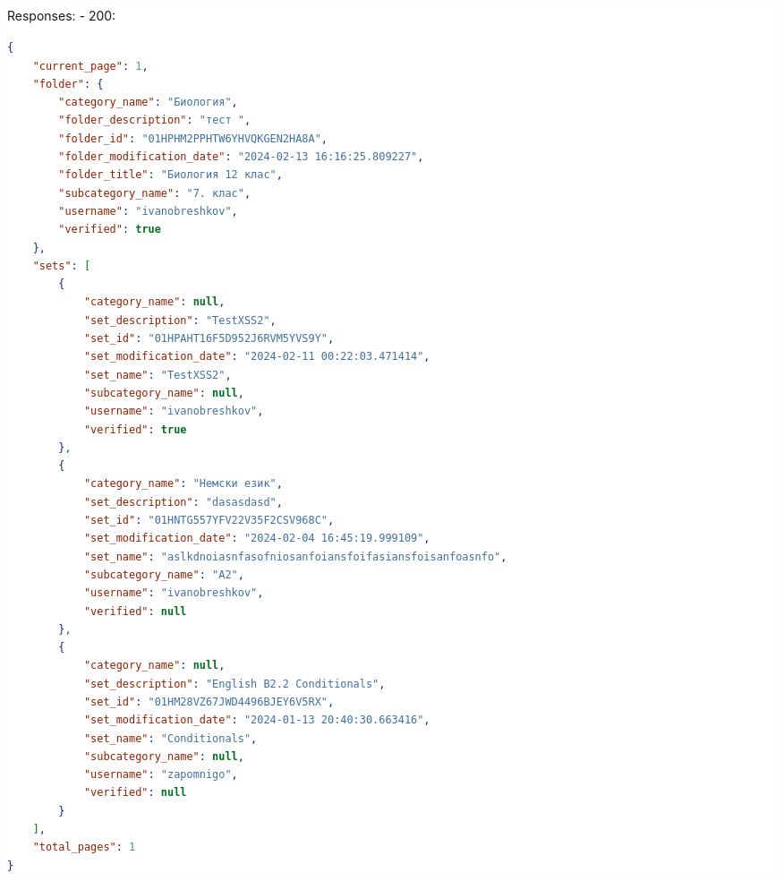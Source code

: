   Responses:
    - 200:

```json
{
    "current_page": 1,
    "folder": {
        "category_name": "Биология",
        "folder_description": "тест ",
        "folder_id": "01HPHM2PPHTW6YHVQKGEN2HA8A",
        "folder_modification_date": "2024-02-13 16:16:25.809227",
        "folder_title": "Биология 12 клас",
        "subcategory_name": "7. клас",
        "username": "ivanobreshkov",
        "verified": true
    },
    "sets": [
        {
            "category_name": null,
            "set_description": "TestXSS2",
            "set_id": "01HPAHT16F5D952J6RVM5YVS9Y",
            "set_modification_date": "2024-02-11 00:22:03.471414",
            "set_name": "TestXSS2",
            "subcategory_name": null,
            "username": "ivanobreshkov",
            "verified": true
        },
        {
            "category_name": "Немски език",
            "set_description": "dasasdasd",
            "set_id": "01HNTG557YFV22V35F2CSV968C",
            "set_modification_date": "2024-02-04 16:45:19.999109",
            "set_name": "aslkdnoiasnfasofniosanfoiansfoifasiansfoisanfoasnfo",
            "subcategory_name": "A2",
            "username": "ivanobreshkov",
            "verified": null
        },
        {
            "category_name": null,
            "set_description": "English B2.2 Conditionals",
            "set_id": "01HM28VZ67JWD4496BJEY6V5RX",
            "set_modification_date": "2024-01-13 20:40:30.663416",
            "set_name": "Conditionals",
            "subcategory_name": null,
            "username": "zapomnigo",
            "verified": null
        }
    ],
    "total_pages": 1
}
```
